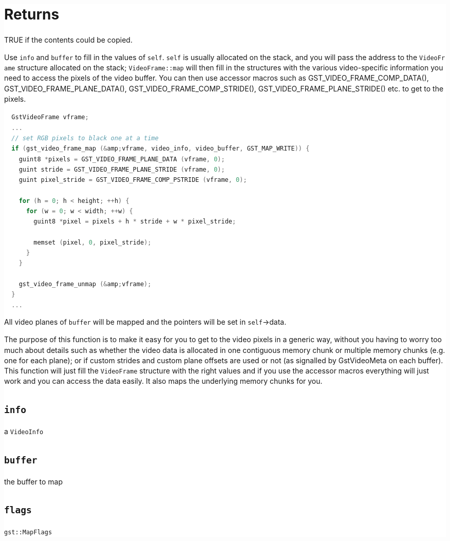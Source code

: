 # Returns

TRUE if the contents could be copied.

Use `info` and `buffer` to fill in the values of `self`. `self` is usually
allocated on the stack, and you will pass the address to the `VideoFrame`
structure allocated on the stack; `VideoFrame::map` will then fill in
the structures with the various video-specific information you need to access
the pixels of the video buffer. You can then use accessor macros such as
GST_VIDEO_FRAME_COMP_DATA(), GST_VIDEO_FRAME_PLANE_DATA(),
GST_VIDEO_FRAME_COMP_STRIDE(), GST_VIDEO_FRAME_PLANE_STRIDE() etc.
to get to the pixels.


```C
  GstVideoFrame vframe;
  ...
  // set RGB pixels to black one at a time
  if (gst_video_frame_map (&amp;vframe, video_info, video_buffer, GST_MAP_WRITE)) {
    guint8 *pixels = GST_VIDEO_FRAME_PLANE_DATA (vframe, 0);
    guint stride = GST_VIDEO_FRAME_PLANE_STRIDE (vframe, 0);
    guint pixel_stride = GST_VIDEO_FRAME_COMP_PSTRIDE (vframe, 0);

    for (h = 0; h < height; ++h) {
      for (w = 0; w < width; ++w) {
        guint8 *pixel = pixels + h * stride + w * pixel_stride;

        memset (pixel, 0, pixel_stride);
      }
    }

    gst_video_frame_unmap (&amp;vframe);
  }
  ...
```

All video planes of `buffer` will be mapped and the pointers will be set in
`self`->data.

The purpose of this function is to make it easy for you to get to the video
pixels in a generic way, without you having to worry too much about details
such as whether the video data is allocated in one contiguous memory chunk
or multiple memory chunks (e.g. one for each plane); or if custom strides
and custom plane offsets are used or not (as signalled by GstVideoMeta on
each buffer). This function will just fill the `VideoFrame` structure
with the right values and if you use the accessor macros everything will
just work and you can access the data easily. It also maps the underlying
memory chunks for you.
## `info`
a `VideoInfo`
## `buffer`
the buffer to map
## `flags`
`gst::MapFlags`
